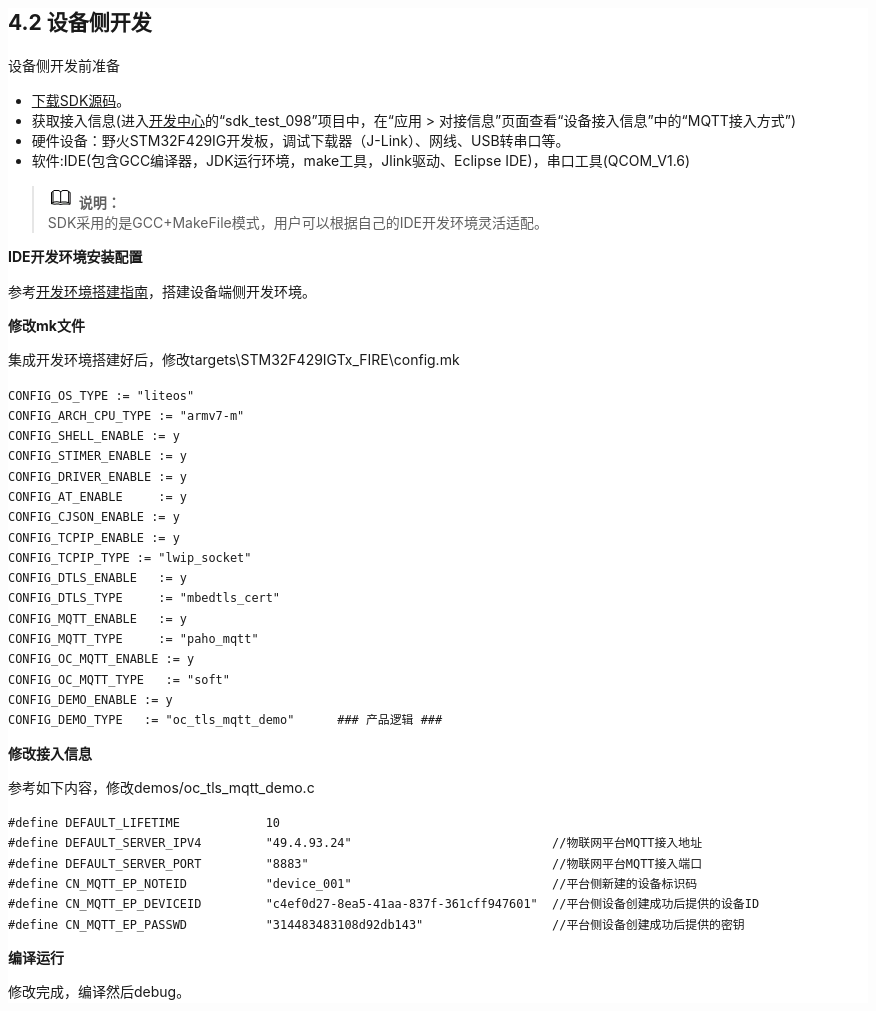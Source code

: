 <h2 id="4.2">4.2 设备侧开发</h2>

设备侧开发前准备
- [下载SDK源码](https://github.com/LiteOS/LiteOS/tree/iot_link)。
- 获取接入信息(进入[开发中心](https://iot-dev.huaweicloud.com)的“sdk_test_098”项目中，在“应用 > 对接信息”页面查看“设备接入信息”中的“MQTT接入方式”)
- 硬件设备：野火STM32F429IG开发板，调试下载器（J-Link）、网线、USB转串口等。
- 软件:IDE(包含GCC编译器，JDK运行环境，make工具，Jlink驱动、Eclipse IDE)，串口工具(QCOM_V1.6)

>![](./public_sys-resources/icon-note.gif) **说明：**   
>SDK采用的是GCC+MakeFile模式，用户可以根据自己的IDE开发环境灵活适配。  

**IDE开发环境安装配置**

参考[开发环境搭建指南](https://github.com/LoveHelenMore/LiteOS\_Lab/blob/iot\_link/doc/Huawei\_LiteOS_SDK\_Integrated_Development\_Environment_guide.md)，搭建设备端侧开发环境。

**修改mk文件**

集成开发环境搭建好后，修改targets\STM32F429IGTx_FIRE\config.mk

	CONFIG_OS_TYPE := "liteos"
	CONFIG_ARCH_CPU_TYPE := "armv7-m"
	CONFIG_SHELL_ENABLE := y
	CONFIG_STIMER_ENABLE := y
	CONFIG_DRIVER_ENABLE := y
	CONFIG_AT_ENABLE     := y
	CONFIG_CJSON_ENABLE := y
	CONFIG_TCPIP_ENABLE := y
	CONFIG_TCPIP_TYPE := "lwip_socket"
	CONFIG_DTLS_ENABLE   := y
	CONFIG_DTLS_TYPE     := "mbedtls_cert"
	CONFIG_MQTT_ENABLE   := y
	CONFIG_MQTT_TYPE     := "paho_mqtt"
	CONFIG_OC_MQTT_ENABLE := y
	CONFIG_OC_MQTT_TYPE   := "soft"
	CONFIG_DEMO_ENABLE := y
	CONFIG_DEMO_TYPE   := "oc_tls_mqtt_demo"      ### 产品逻辑 ###

**修改接入信息**

参考如下内容，修改demos/oc_tls_mqtt_demo.c

	#define DEFAULT_LIFETIME            10
	#define DEFAULT_SERVER_IPV4         "49.4.93.24"     						//物联网平台MQTT接入地址
	#define DEFAULT_SERVER_PORT         "8883"           						//物联网平台MQTT接入端口
	#define CN_MQTT_EP_NOTEID           "device_001"       						//平台侧新建的设备标识码
	#define CN_MQTT_EP_DEVICEID         "c4ef0d27-8ea5-41aa-837f-361cff947601"  //平台侧设备创建成功后提供的设备ID
	#define CN_MQTT_EP_PASSWD           "314483483108d92db143"					//平台侧设备创建成功后提供的密钥

**编译运行**

修改完成，编译然后debug。
